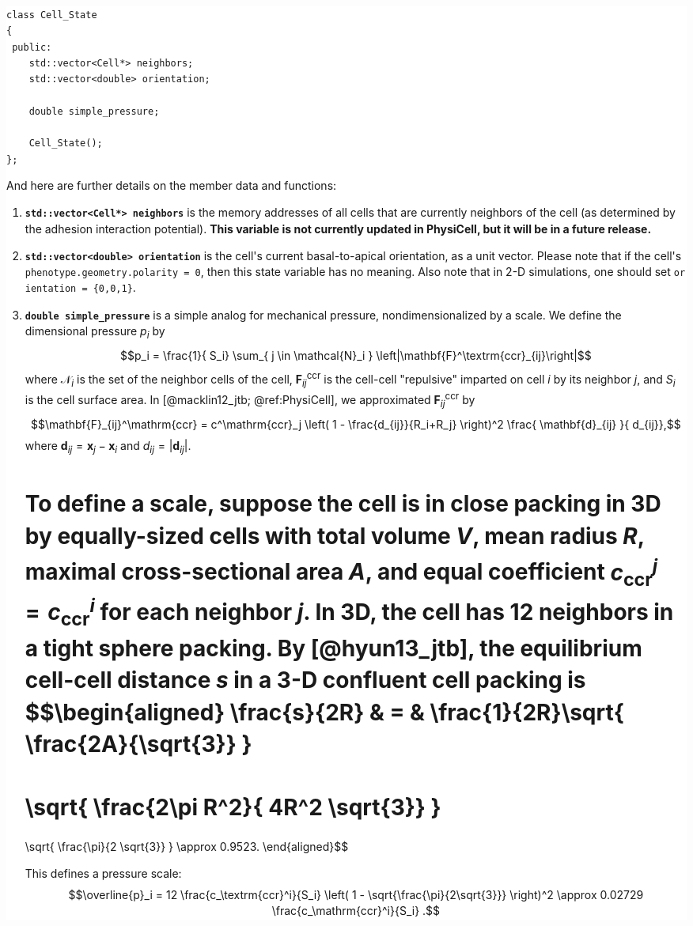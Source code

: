     class Cell_State
    {
     public:
        std::vector<Cell*> neighbors;   
        std::vector<double> orientation;
        
        double simple_pressure; 
        
        Cell_State(); 
    };

And here are further details on the member data and functions:

1.  **`std::vector<Cell*> neighbors`** is the memory addresses of all
    cells that are currently neighbors of the cell (as determined by the
    adhesion interaction potential). **This variable is not currently
    updated in PhysiCell, but it will be in a future release.**

2.  **`std::vector<double> orientation`** is the cell's current
    basal-to-apical orientation, as a unit vector. Please note that if
    the cell's `phenotype.geometry.polarity = 0`, then this state
    variable has no meaning. Also note that in 2-D simulations, one
    should set `orientation = {0,0,1}`.

3.  **`double simple_pressure`** is a simple analog for mechanical
    pressure, nondimensionalized by a scale. We define the dimensional
    pressure $p_i$ by
    $$p_i = \frac{1}{ S_i} \sum_{ j \in \mathcal{N}_i } \left|\mathbf{F}^\textrm{ccr}_{ij}\right|$$
    where $\mathcal{N}_i$ is the set of the neighbor cells of the cell,
    $\mathbf{F}_{ij}^\textrm{ccr}$ is the cell-cell "repulsive" imparted
    on cell $i$ by its neighbor $j$, and $S_i$ is the cell surface area.
    In [@macklin12_jtb; @ref:PhysiCell], we approximated
    $\mathbf{F}_{ij}^\textrm{ccr}$ by $$\mathbf{F}_{ij}^\mathrm{ccr} = 
    c^\mathrm{ccr}_j \left( 1 - \frac{d_{ij}}{R_i+R_j} \right)^2 \frac{ \mathbf{d}_{ij} }{ d_{ij}},$$
    where $\mathbf{d}_{ij} = \mathbf{x}_j - \mathbf{x}_i$ and
    $d_{ij} = \left|\mathbf{d}_{ij}\right|$.

    To define a scale, suppose the cell is in close packing in 3D by
    equally-sized cells with total volume $V$, mean radius $R$, maximal
    cross-sectional area $A$, and equal coefficient
    $c_\mathrm{ccr}^j = c_\mathrm{ccr}^i$ for each neighbor $j$. In 3D,
    the cell has 12 neighbors in a tight sphere packing. By
    [@hyun13_jtb], the equilibrium cell-cell distance $s$ in a 3-D
    confluent cell packing is $$\begin{aligned}
    \frac{s}{2R} & = & \frac{1}{2R}\sqrt{ \frac{2A}{\sqrt{3}} }  
    = 
    \sqrt{ \frac{2\pi R^2}{ 4R^2 \sqrt{3}} }  
    = 
    \sqrt{ \frac{\pi}{2 \sqrt{3}}  } \approx 0.9523. \end{aligned}$$

    This defines a pressure scale:
    $$\overline{p}_i = 12 \frac{c_\textrm{ccr}^i}{S_i} \left( 1 - \sqrt{\frac{\pi}{2\sqrt{3}}} \right)^2  \approx  
    0.02729 \frac{c_\mathrm{ccr}^i}{S_i} .$$

